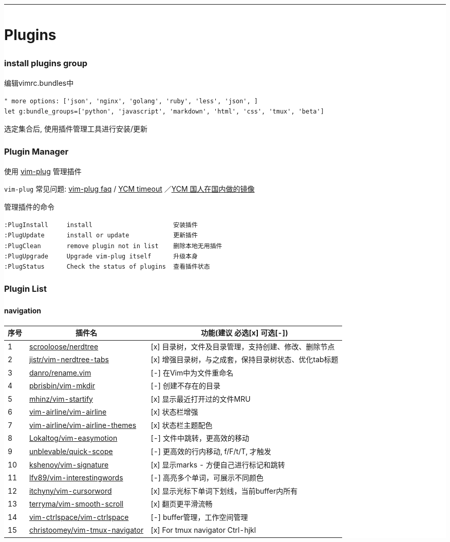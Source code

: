 
------------------------

# Plugins

### install plugins group

编辑vimrc.bundles中

```
" more options: ['json', 'nginx', 'golang', 'ruby', 'less', 'json', ]
let g:bundle_groups=['python', 'javascript', 'markdown', 'html', 'css', 'tmux', 'beta']
```

选定集合后, 使用插件管理工具进行安装/更新

### **Plugin Manager**

使用 [vim-plug](https://github.com/junegunn/vim-plug) 管理插件

`vim-plug` 常见问题: [vim-plug faq](https://github.com/junegunn/vim-plug/wiki/faq) / [YCM timeout](https://github.com/junegunn/vim-plug/wiki/faq#youcompleteme-timeout)
／[YCM 国人在国内做的镜像](https://github.com/LooEv/A-bridge-to-YouCompleteMe)

管理插件的命令

```
:PlugInstall     install                      安装插件
:PlugUpdate      install or update            更新插件
:PlugClean       remove plugin not in list    删除本地无用插件
:PlugUpgrade     Upgrade vim-plug itself      升级本身
:PlugStatus      Check the status of plugins  查看插件状态
```

### **Plugin List**
#### navigation
| 序号 | 插件名                                                                                              | 功能(建议 必选[x] 可选[-])                                                                        |
| -    | ---                                                                                                 | ------                                                                                            |
| 1    | [scrooloose/nerdtree](https://github.com/scrooloose/nerdtree)                                       | [x] 目录树，文件及目录管理，支持创建、修改、删除节点                                              |
| 2    | [jistr/vim-nerdtree-tabs](https://github.com/jistr/vim-nerdtree-tabs)                               | [x] 增强目录树，与之成套，保持目录树状态、优化tab标题                                             |
| 3    | [danro/rename.vim](https://github.com/danro/rename.vim)                                             | [-] 在Vim中为文件重命名                                                                           |
| 4    | [pbrisbin/vim-mkdir](https://github.com/pbrisbin/vim-mkdir)                                         | [-] 创建不存在的目录                                                                              |
| 5    | [mhinz/vim-startify](https://github.com/mhinz/vim-startify)                                         | [x] 显示最近打开过的文件MRU                                                                       |
| 6    | [vim-airline/vim-airline](https://github.com/vim-airline/vim-airline)                               | [x] 状态栏增强                                                                                    |
| 7    | [vim-airline/vim-airline-themes](https://github.com/vim-airline/vim-airline-themes)                 | [x] 状态栏主题配色                                                                                |
| 8    | [Lokaltog/vim-easymotion](https://github.com/Lokaltog/vim-easymotion)                               | [-] 文件中跳转，更高效的移动                                                                      |
| 9    | [unblevable/quick-scope](https://github.com/unblevable/quick-scope)                                 | [-] 更高效的行内移动, f/F/t/T, 才触发                                                             |
| 10   | [kshenoy/vim-signature](https://github.com/kshenoy/vim-signature)                                   | [x] 显示marks - 方便自己进行标记和跳转                                                            |
| 11   | [lfv89/vim-interestingwords](https://github.com/lfv89/vim-interestingwords)                         | [-] 高亮多个单词，可展示不同颜色                                                                  |
| 12   | [itchyny/vim-cursorword](https://github.com/itchyny/vim-cursorword)                                 | [x] 显示光标下单词下划线，当前buffer内所有
| 13   | [terryma/vim-smooth-scroll](https://github.com/terryma/vim-smooth-scroll)                           | [x] 翻页更平滑流畅                                                                                |
| 14   | [vim-ctrlspace/vim-ctrlspace](https://github.com/vim-ctrlspace/vim-ctrlspace)                       | [-] buffer管理，工作空间管理                                                                      |
| 15   | [christoomey/vim-tmux-navigator](https://github.com/christoomey/vim-tmux-navigator)                 | [x] For tmux navigator Ctrl-hjkl                                                                  |
